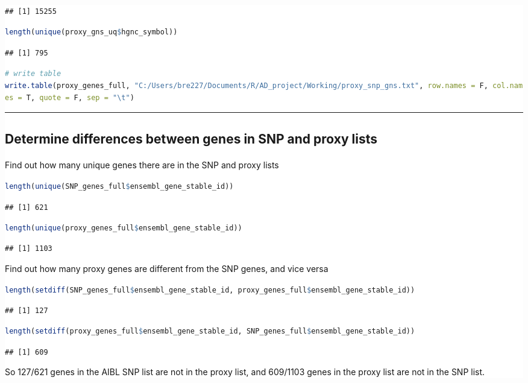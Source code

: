 ```
## [1] 15255
```

```r
length(unique(proxy_gns_uq$hgnc_symbol)) 
```

```
## [1] 795
```

```r
# write table
write.table(proxy_genes_full, "C:/Users/bre227/Documents/R/AD_project/Working/proxy_snp_gns.txt", row.names = F, col.names = T, quote = F, sep = "\t")
```

***

## Determine differences between genes in SNP and proxy lists

Find out how many unique genes there are in the SNP and proxy lists


```r
length(unique(SNP_genes_full$ensembl_gene_stable_id))
```

```
## [1] 621
```

```r
length(unique(proxy_genes_full$ensembl_gene_stable_id))
```

```
## [1] 1103
```

Find out how many proxy genes are different from the SNP genes, and vice versa


```r
length(setdiff(SNP_genes_full$ensembl_gene_stable_id, proxy_genes_full$ensembl_gene_stable_id))
```

```
## [1] 127
```

```r
length(setdiff(proxy_genes_full$ensembl_gene_stable_id, SNP_genes_full$ensembl_gene_stable_id))
```

```
## [1] 609
```

So 127/621 genes in the AIBL SNP list  are not in the proxy list, and 609/1103 genes in the proxy list are not in the SNP list.
